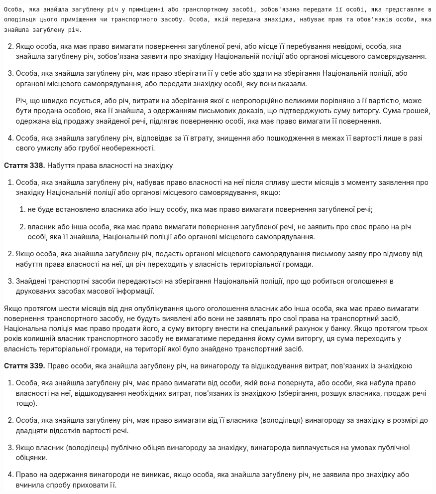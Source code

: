     Особа, яка знайшла загублену річ у приміщенні або транспортному засобі, зобов'язана передати її особі, яка представляє володільця цього приміщення чи транспортного засобу. Особа, якій передана знахідка, набуває прав та обов'язків особи, яка знайшла загублену річ.

2. Якщо особа, яка має право вимагати повернення загубленої речі, або місце її перебування невідомі, особа, яка знайшла загублену річ, зобов'язана заявити про знахідку Національній поліції або органові місцевого самоврядування.

3. Особа, яка знайшла загублену річ, має право зберігати її у себе або здати на зберігання Національній поліції, або органові місцевого самоврядування, або передати знахідку особі, яку вони вказали.

    Річ, що швидко псується, або річ, витрати на зберігання якої є непропорційно великими порівняно з її вартістю, може бути продана особою, яка її знайшла, з одержанням письмових доказів, що підтверджують суму виторгу. Сума грошей, одержана від продажу знайденої речі, підлягає поверненню особі, яка має право вимагати її повернення.

4. Особа, яка знайшла загублену річ, відповідає за її втрату, знищення або пошкодження в межах її вартості лише в разі свого умислу або грубої необережності.

**Стаття 338.** Набуття права власності на знахідку

1. Особа, яка знайшла загублену річ, набуває право власності на неї після спливу шести місяців з моменту заявлення про знахідку Національній поліції або органові місцевого самоврядування, якщо:

    1) не буде встановлено власника або іншу особу, яка має право вимагати повернення загубленої речі;

    2) власник або інша особа, яка має право вимагати повернення загубленої речі, не заявить про своє право на річ особі, яка її знайшла, Національній поліції або органові місцевого самоврядування.

2. Якщо особа, яка знайшла загублену річ, подасть органові місцевого самоврядування письмову заяву про відмову від набуття права власності на неї, ця річ переходить у власність територіальної громади.

3. Знайдені транспортні засоби передаються на зберігання Національній поліції, про що робиться оголошення в друкованих засобах масової інформації.

Якщо протягом шести місяців від дня опублікування цього оголошення власник або інша особа, яка має право вимагати повернення транспортного засобу, не будуть виявлені або вони не заявлять про свої права на транспортний засіб, Національна поліція має право продати його, а суму виторгу внести на спеціальний рахунок у банку. Якщо протягом трьох років колишній власник транспортного засобу не вимагатиме передання йому суми виторгу, ця сума переходить у власність територіальної громади, на території якої було знайдено транспортний засіб.

**Стаття 339.** Право особи, яка знайшла загублену річ, на винагороду та відшкодування витрат, пов'язаних із знахідкою

1. Особа, яка знайшла загублену річ, має право вимагати від особи, якій вона повернута, або особи, яка набула право власності на неї, відшкодування необхідних витрат, пов'язаних із знахідкою (зберігання, розшук власника, продаж речі тощо).

2. Особа, яка знайшла загублену річ, має право вимагати від її власника (володільця) винагороду за знахідку в розмірі до двадцяти відсотків вартості речі.

3. Якщо власник (володілець) публічно обіцяв винагороду за знахідку, винагорода виплачується на умовах публічної обіцянки.

4. Право на одержання винагороди не виникає, якщо особа, яка знайшла загублену річ, не заявила про знахідку або вчинила спробу приховати її.
